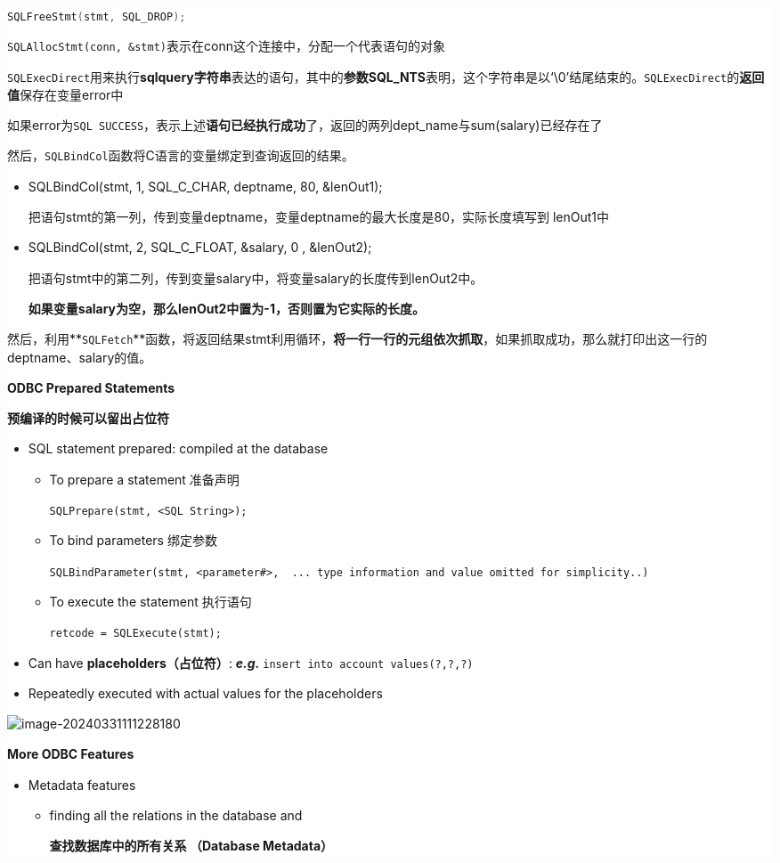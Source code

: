 ```c
SQLFreeStmt(stmt, SQL_DROP);
```

`SQLAllocStmt(conn, &stmt)`表示在conn这个连接中，分配一个代表语句的对象

`SQLExecDirect`用来执行**sqlquery字符串**表达的语句，其中的**参数SQL_NTS**表明，这个字符串是以‘\0’结尾结束的。`SQLExecDirect`的**返回值**保存在变量error中

如果error为`SQL SUCCESS`，表示上述**语句已经执行成功**了，返回的两列dept_name与sum(salary)已经存在了

然后，`SQLBindCol`函数将C语言的变量绑定到查询返回的结果。

- SQLBindCol(stmt, 1, SQL_C_CHAR, deptname, 80, &lenOut1);

    把语句stmt的第一列，传到变量deptname，变量deptname的最大长度是80，实际长度填写到 lenOut1中

- SQLBindCol(stmt, 2, SQL_C_FLOAT, &salary, 0 , &lenOut2);

    把语句stmt中的第二列，传到变量salary中，将变量salary的长度传到lenOut2中。

    **如果变量salary为空，那么lenOut2中置为-1，否则置为它实际的长度。**

然后，利用**`SQLFetch`**函数，将返回结果stmt利用循环，**将一行一行的元组依次抓取**，如果抓取成功，那么就打印出这一行的deptname、salary的值。







**ODBC Prepared Statements**

**预编译的时候可以留出占位符**

* SQL statement prepared: compiled at the database
    * To prepare a statement  准备声明
    
        `SQLPrepare(stmt, <SQL String>);`  
    
    * To bind parameters  绑定参数
    
        `SQLBindParameter(stmt, <parameter#>,  ... type information and value omitted for simplicity..)`
    
    * To execute the statement 执行语句
    
        `retcode = SQLExecute(stmt); `
    
* Can have **placeholders（占位符）**: ***e.g.*** `insert into account values(?,?,?)`

* Repeatedly executed with actual values for the placeholders

![image-20240331111228180](https://zn-typora-image.oss-cn-hangzhou.aliyuncs.com/typora_image/202403311112317.png)









**More ODBC Features**  

* Metadata features  
    * finding all the relations in the database and
    
        **查找数据库中的所有关系 （Database Metadata）**
    